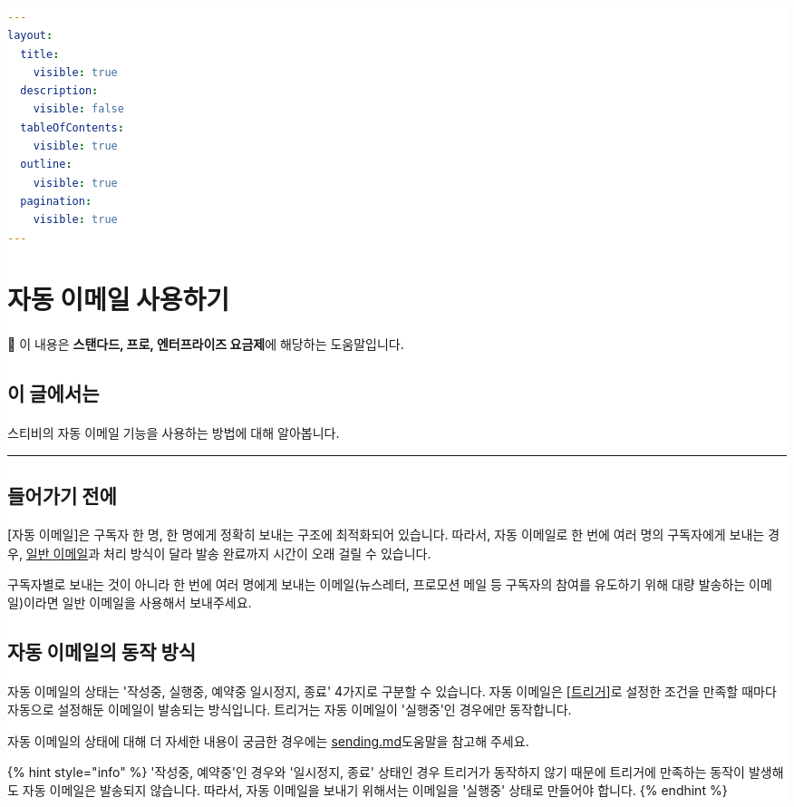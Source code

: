 ```yaml
---
layout:
  title:
    visible: true
  description:
    visible: false
  tableOfContents:
    visible: true
  outline:
    visible: true
  pagination:
    visible: true
---
```


# 자동 이메일 사용하기

💬 이 내용은 **스탠다드, 프로, 엔터프라이즈 요금제**에 해당하는 도움말입니다.

## 이 글에서는 <a href="#h_01h9mnkve0157zzmzkm7q4xb50" id="h_01h9mnkve0157zzmzkm7q4xb50"></a>

스티비의 자동 이메일 기능을 사용하는 방법에 대해 알아봅니다.

***

## 들어가기 전에 <a href="#understand" id="understand"></a>

\[자동 이메일]은 구독자 한 명, 한 명에게 정확히 보내는 구조에 최적화되어 있습니다. 따라서, 자동 이메일로 한 번에 여러 명의 구독자에게 보내는 경우, [일반 이메일](broken-reference)과 처리 방식이 달라 발송 완료까지 시간이 오래 걸릴 수 있습니다.

구독자별로 보내는 것이 아니라 한 번에 여러 명에게 보내는 이메일(뉴스레터, 프로모션 메일 등 구독자의 참여를 유도하기 위해 대량 발송하는 이메일)이라면 일반 이메일을 사용해서 보내주세요.



## 자동 이메일의 동작 방식 <a href="#h_01gh88jd5svt98k9ww8swjzm83" id="h_01gh88jd5svt98k9ww8swjzm83"></a>

자동 이메일의 상태는 '작성중, 실행중, 예약중 일시정지, 종료' 4가지로 구분할 수 있습니다. 자동 이메일은 \[[트리거](using.md#trigger)]로 설정한 조건을 만족할 때마다 자동으로 설정해둔 이메일이 발송되는 방식입니다. 트리거는 자동 이메일이 '실행중'인 경우에만 동작합니다.&#x20;

자동 이메일의 상태에 대해 더 자세한 내용이 궁금한 경우에는 [sending.md](sending.md "mention")도움말을 참고해 주세요.

{% hint style="info" %}
'작성중, 예약중'인 경우와 '일시정지, 종료' 상태인 경우 트리거가 동작하지 않기 때문에 트리거에 만족하는 동작이 발생해도 자동 이메일은 발송되지 않습니다. 따라서, 자동 이메일을 보내기 위해서는 이메일을 '실행중' 상태로 만들어야 합니다.
{% endhint %}
